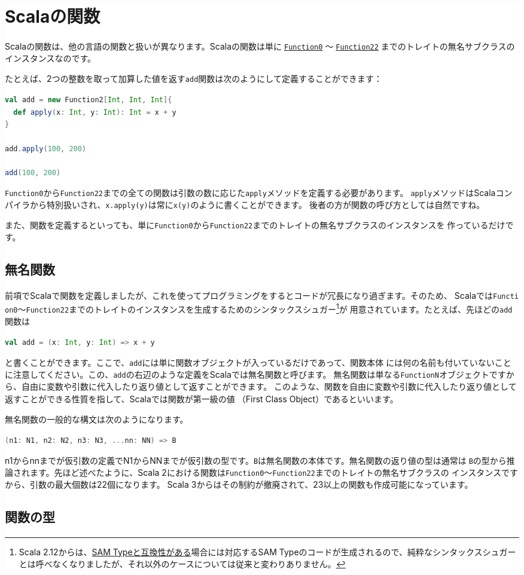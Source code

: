 # Scalaの関数

Scalaの関数は、他の言語の関数と扱いが異なります。Scalaの関数は単に
[`Function0`](https://github.com/scala/scala/blob/v2.13.12/src/library/scala/Function0.scala) 〜 [`Function22`](https://github.com/scala/scala/blob/v2.13.12/src/library/scala/Function22.scala) までのトレイトの無名サブクラスのインスタンスなのです。

たとえば、2つの整数を取って加算した値を返す`add`関数は次のようにして定義することができます：

```scala mdoc:nest
val add = new Function2[Int, Int, Int]{
  def apply(x: Int, y: Int): Int = x + y
}

add.apply(100, 200)

add(100, 200)
```

`Function0`から`Function22`までの全ての関数は引数の数に応じた`apply`メソッドを定義する必要があります。
`apply`メソッドはScalaコンパイラから特別扱いされ、`x.apply(y)`は常に`x(y)`のように書くことができます。
後者の方が関数の呼び方としては自然ですね。

また、関数を定義するといっても、単に`Function0`から`Function22`までのトレイトの無名サブクラスのインスタンスを
作っているだけです。

## 無名関数

前項でScalaで関数を定義しましたが、これを使ってプログラミングをするとコードが冗長になり過ぎます。そのため、
Scalaでは`Function0`〜`Function22`までのトレイトのインスタンスを生成するためのシンタックスシュガー[^scala212]が
用意されています。たとえば、先ほどの`add`関数は

```scala mdoc:nest
val add = (x: Int, y: Int) => x + y
```
と書くことができます。ここで、`add`には単に関数オブジェクトが入っているだけであって、関数本体
には何の名前も付いていないことに注意してください。この、`add`の右辺のような定義をScalaでは無名関数と呼びます。
無名関数は単なる`FunctionN`オブジェクトですから、自由に変数や引数に代入したり返り値として返すことができます。
このような、関数を自由に変数や引数に代入したり返り値として返すことができる性質を指して、Scalaでは関数が第一級の値
（First Class Object）であるといいます。

無名関数の一般的な構文は次のようになります。

```scala
(n1: N1, n2: N2, n3: N3, ...nn: NN) => B
```

n1からnnまでが仮引数の定義でN1からNNまでが仮引数の型です。`B`は無名関数の本体です。無名関数の返り値の型は通常は
`B`の型から推論されます。先ほど述べたように、Scala 2における関数は`Function0`〜`Function22`までのトレイトの無名サブクラスの
インスタンスですから、引数の最大個数は22個になります。
Scala 3からはその制約が撤廃されて、23以上の関数も作成可能になっています。

## 関数の型


[^scala212]: Scala 2.12からは、[SAM Typeと互換性がある](https://scala-lang.org/files/archive/spec/2.13/06-expressions.html#sam-conversion)場合には対応するSAM Typeのコードが生成されるので、純粋なシンタックスシュガーとは呼べなくなりましたが、それ以外のケースについては従来と変わりありません。